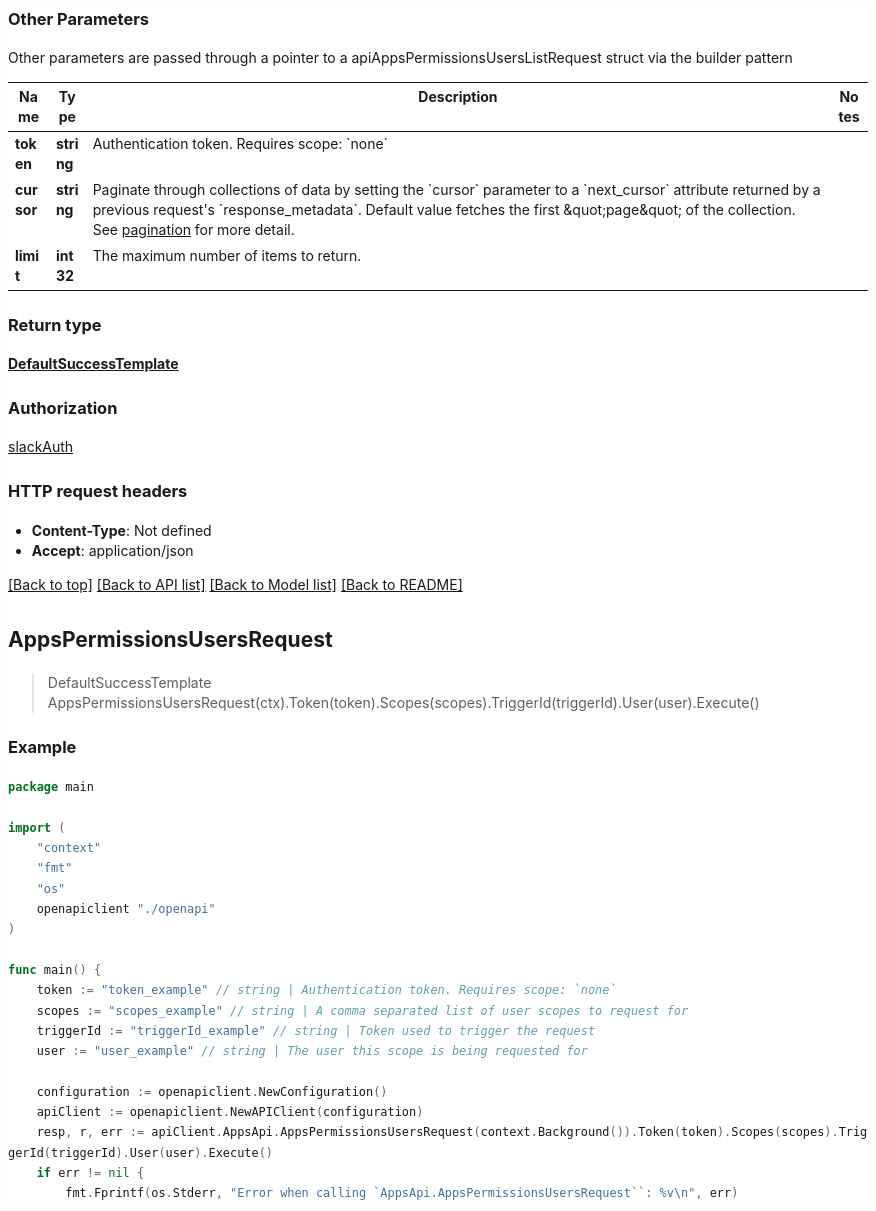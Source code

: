 

### Other Parameters

Other parameters are passed through a pointer to a apiAppsPermissionsUsersListRequest struct via the builder pattern


Name | Type | Description  | Notes
------------- | ------------- | ------------- | -------------
 **token** | **string** | Authentication token. Requires scope: &#x60;none&#x60; | 
 **cursor** | **string** | Paginate through collections of data by setting the &#x60;cursor&#x60; parameter to a &#x60;next_cursor&#x60; attribute returned by a previous request&#39;s &#x60;response_metadata&#x60;. Default value fetches the first \&quot;page\&quot; of the collection. See [pagination](/docs/pagination) for more detail. | 
 **limit** | **int32** | The maximum number of items to return. | 

### Return type

[**DefaultSuccessTemplate**](DefaultSuccessTemplate.md)

### Authorization

[slackAuth](../README.md#slackAuth)

### HTTP request headers

- **Content-Type**: Not defined
- **Accept**: application/json

[[Back to top]](#) [[Back to API list]](../README.md#documentation-for-api-endpoints)
[[Back to Model list]](../README.md#documentation-for-models)
[[Back to README]](../README.md)


## AppsPermissionsUsersRequest

> DefaultSuccessTemplate AppsPermissionsUsersRequest(ctx).Token(token).Scopes(scopes).TriggerId(triggerId).User(user).Execute()





### Example

```go
package main

import (
    "context"
    "fmt"
    "os"
    openapiclient "./openapi"
)

func main() {
    token := "token_example" // string | Authentication token. Requires scope: `none`
    scopes := "scopes_example" // string | A comma separated list of user scopes to request for
    triggerId := "triggerId_example" // string | Token used to trigger the request
    user := "user_example" // string | The user this scope is being requested for

    configuration := openapiclient.NewConfiguration()
    apiClient := openapiclient.NewAPIClient(configuration)
    resp, r, err := apiClient.AppsApi.AppsPermissionsUsersRequest(context.Background()).Token(token).Scopes(scopes).TriggerId(triggerId).User(user).Execute()
    if err != nil {
        fmt.Fprintf(os.Stderr, "Error when calling `AppsApi.AppsPermissionsUsersRequest``: %v\n", err)
```